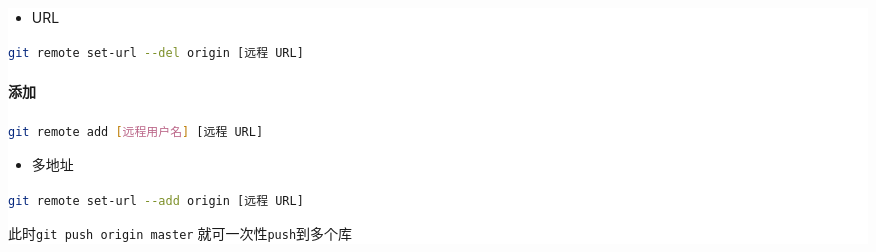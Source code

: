 - URL

```sh
git remote set-url --del origin [远程 URL]
```

#### 添加

```sh
git remote add [远程用户名] [远程 URL]
```

- 多地址

```sh
git remote set-url --add origin [远程 URL]
```

此时`git push origin master` 就可一次性`push`到多个库